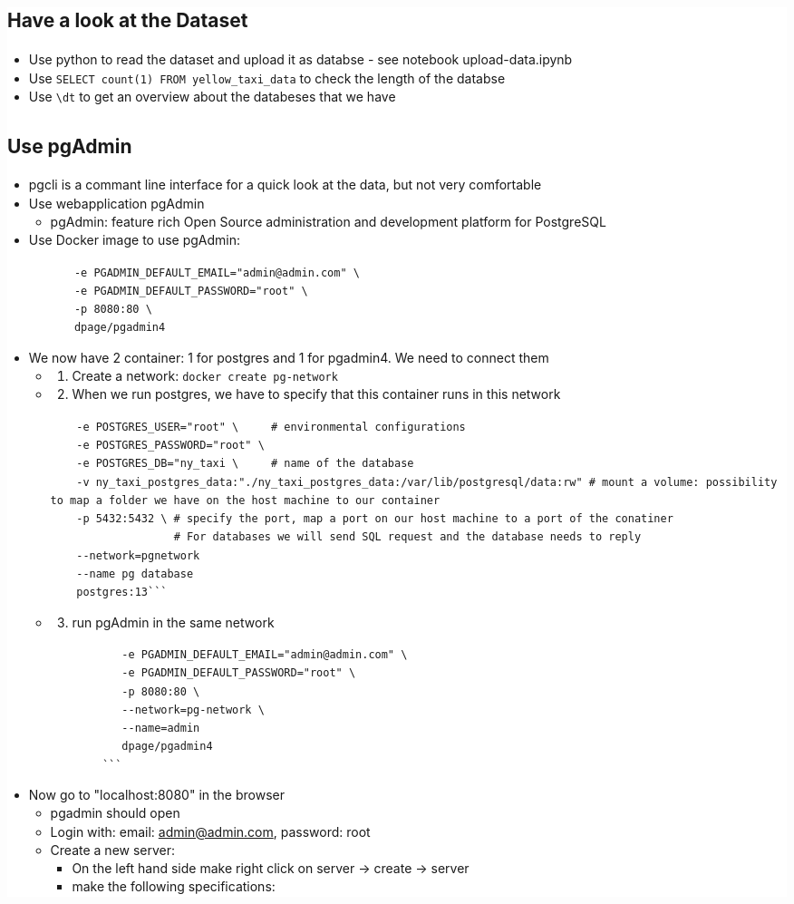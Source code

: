## Have a look at the Dataset
* Use python to read the dataset and upload it as databse - see notebook upload-data.ipynb
* Use ```SELECT count(1) FROM yellow_taxi_data``` to check the length of the databse
* Use ```\dt``` to get an overview about the databeses that we have

## Use pgAdmin
* pgcli is a commant line interface for a quick look at the data, but not very comfortable
* Use webapplication pgAdmin
	* pgAdmin: feature rich Open Source administration and development platform for PostgreSQL
* Use Docker image to use pgAdmin:
	```docker run -it \
           -e PGADMIN_DEFAULT_EMAIL="admin@admin.com" \
           -e PGADMIN_DEFAULT_PASSWORD="root" \
           -p 8080:80 \
           dpage/pgadmin4
	```
* We now have 2 container: 1 for postgres and 1 for pgadmin4. We need to connect them
	* 1. Create a network: ```docker create pg-network```
	* 2. When we run postgres, we have to specify that this container runs in this network 
	   ```docker run -it \
           -e POSTGRES_USER="root" \     # environmental configurations
           -e POSTGRES_PASSWORD="root" \
           -e POSTGRES_DB="ny_taxi \     # name of the database
           -v ny_taxi_postgres_data:"./ny_taxi_postgres_data:/var/lib/postgresql/data:rw" # mount a volume: possibility to map a folder we have on the host machine to our container
           -p 5432:5432 \ # specify the port, map a port on our host machine to a port of the conatiner
                          # For databases we will send SQL request and the database needs to reply
           --network=pgnetwork
           --name pg database
           postgres:13```
	* 3. run pgAdmin in the same network
	 	```docker run -it \
                   -e PGADMIN_DEFAULT_EMAIL="admin@admin.com" \
                   -e PGADMIN_DEFAULT_PASSWORD="root" \
                   -p 8080:80 \
                   --network=pg-network \
                   --name=admin
                   dpage/pgadmin4 
                ```
* Now go to "localhost:8080" in the browser
	* pgadmin should open
	* Login with: email: admin@admin.com, password: root
	* Create a new server:
		* On the left hand side make right click on server -> create -> server
		* make the following specifications:
